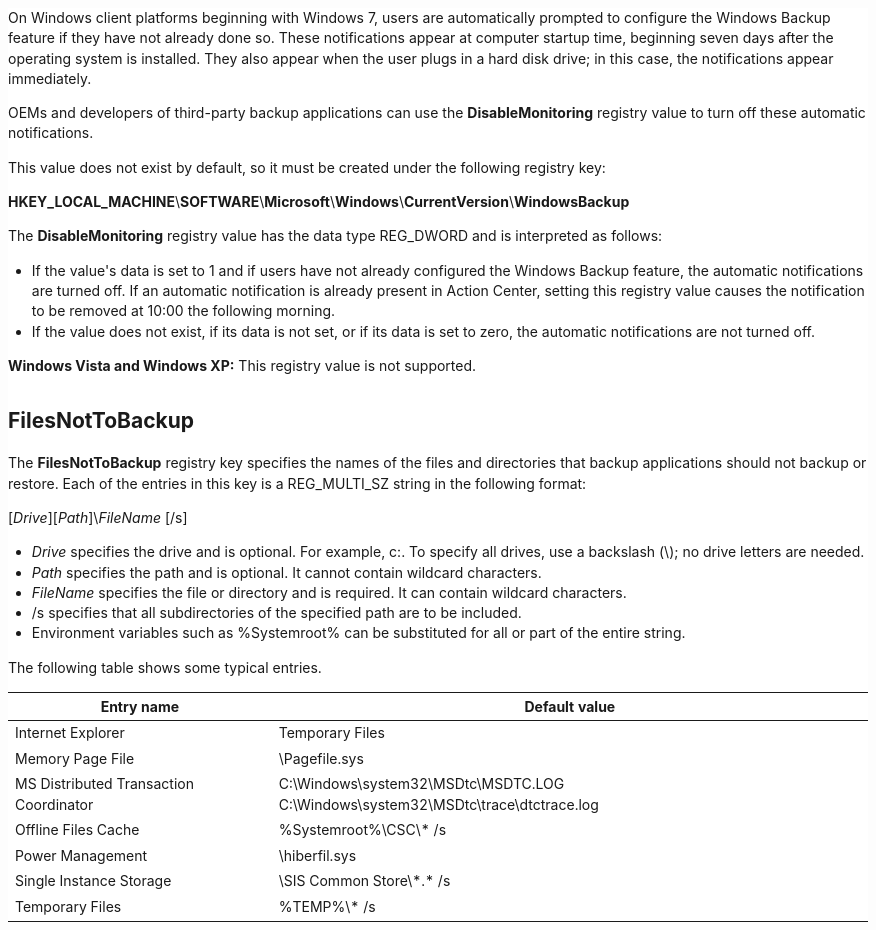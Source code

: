 On Windows client platforms beginning with Windows 7, users are automatically prompted to configure the Windows Backup feature if they have not already done so. These notifications appear at computer startup time, beginning seven days after the operating system is installed. They also appear when the user plugs in a hard disk drive; in this case, the notifications appear immediately.

OEMs and developers of third-party backup applications can use the **DisableMonitoring** registry value to turn off these automatic notifications.

This value does not exist by default, so it must be created under the following registry key:

**HKEY\_LOCAL\_MACHINE**\\**SOFTWARE**\\**Microsoft**\\**Windows**\\**CurrentVersion**\\**WindowsBackup**

The **DisableMonitoring** registry value has the data type REG\_DWORD and is interpreted as follows:

- If the value's data is set to 1 and if users have not already configured the Windows Backup feature, the automatic notifications are turned off. If an automatic notification is already present in Action Center, setting this registry value causes the notification to be removed at 10:00 the following morning.
- If the value does not exist, if its data is not set, or if its data is set to zero, the automatic notifications are not turned off.

**Windows Vista and Windows XP:** This registry value is not supported.

## FilesNotToBackup

The **FilesNotToBackup** registry key specifies the names of the files and directories that backup applications should not backup or restore. Each of the entries in this key is a REG\_MULTI\_SZ string in the following format:

\[*Drive*\]\[*Path*\]\\*FileName* \[/s\]

- *Drive* specifies the drive and is optional. For example, c:. To specify all drives, use a backslash (\\); no drive letters are needed.
- *Path* specifies the path and is optional. It cannot contain wildcard characters.
- *FileName* specifies the file or directory and is required. It can contain wildcard characters.
- /s specifies that all subdirectories of the specified path are to be included.
- Environment variables such as %Systemroot% can be substituted for all or part of the entire string.

The following table shows some typical entries.

| Entry name                             | Default value                                                                             |
|----------------------------------------|-------------------------------------------------------------------------------------------|
| Internet Explorer                      | Temporary Files                                                                           |
| Memory Page File                       | \\Pagefile.sys                                                                            |
| MS Distributed Transaction Coordinator | C:\\Windows\\system32\\MSDtc\\MSDTC.LOG C:\\Windows\\system32\\MSDtc\\trace\\dtctrace.log |
| Offline Files Cache                    | %Systemroot%\\CSC\\\* /s                                                                  |
| Power Management                       | \\hiberfil.sys                                                                            |
| Single Instance Storage                | \\SIS Common Store\\\*.\* /s                                                              |
| Temporary Files                        | %TEMP%\\\* /s                                                                             |
